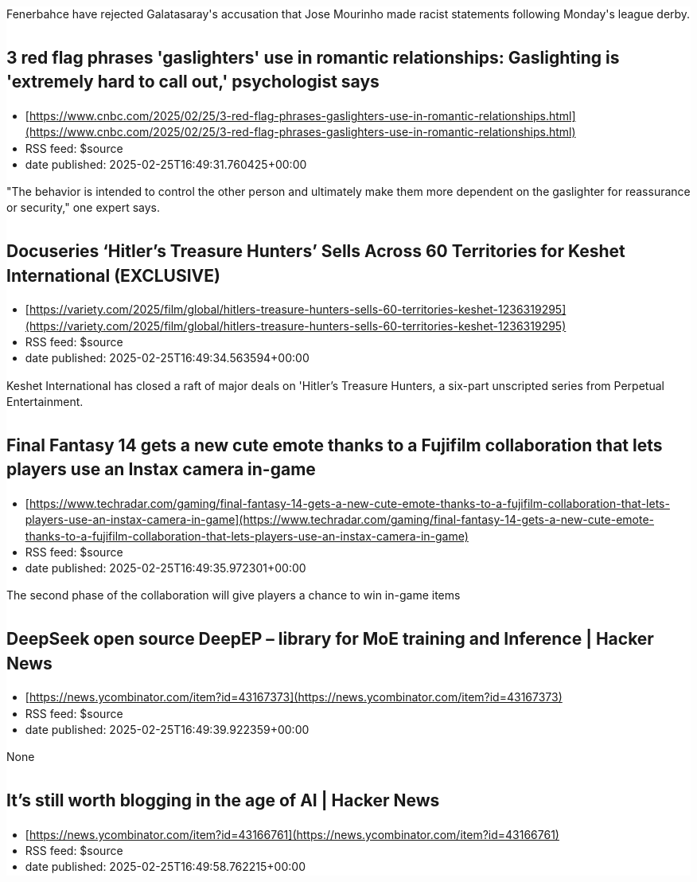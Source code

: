 Fenerbahce have rejected Galatasaray's accusation that Jose Mourinho made racist statements following Monday's league derby.

## 3 red flag phrases 'gaslighters' use in romantic relationships: Gaslighting is 'extremely hard to call out,' psychologist says
 - [https://www.cnbc.com/2025/02/25/3-red-flag-phrases-gaslighters-use-in-romantic-relationships.html](https://www.cnbc.com/2025/02/25/3-red-flag-phrases-gaslighters-use-in-romantic-relationships.html)
 - RSS feed: $source
 - date published: 2025-02-25T16:49:31.760425+00:00

"The behavior is intended to control the other person and ultimately make them more dependent on the gaslighter for reassurance or security," one expert says.

## Docuseries ‘Hitler’s Treasure Hunters’ Sells Across 60 Territories for Keshet International (EXCLUSIVE)
 - [https://variety.com/2025/film/global/hitlers-treasure-hunters-sells-60-territories-keshet-1236319295](https://variety.com/2025/film/global/hitlers-treasure-hunters-sells-60-territories-keshet-1236319295)
 - RSS feed: $source
 - date published: 2025-02-25T16:49:34.563594+00:00

Keshet International has closed a raft of major deals on 'Hitler’s Treasure Hunters, a six-part unscripted series from Perpetual Entertainment.

## Final Fantasy 14 gets a new cute emote thanks to a Fujifilm collaboration that lets players use an Instax camera in-game
 - [https://www.techradar.com/gaming/final-fantasy-14-gets-a-new-cute-emote-thanks-to-a-fujifilm-collaboration-that-lets-players-use-an-instax-camera-in-game](https://www.techradar.com/gaming/final-fantasy-14-gets-a-new-cute-emote-thanks-to-a-fujifilm-collaboration-that-lets-players-use-an-instax-camera-in-game)
 - RSS feed: $source
 - date published: 2025-02-25T16:49:35.972301+00:00

The second phase of the collaboration will give players a chance to win in-game items

## DeepSeek open source DeepEP – library for MoE training and Inference | Hacker News
 - [https://news.ycombinator.com/item?id=43167373](https://news.ycombinator.com/item?id=43167373)
 - RSS feed: $source
 - date published: 2025-02-25T16:49:39.922359+00:00

None

## It’s still worth blogging in the age of AI | Hacker News
 - [https://news.ycombinator.com/item?id=43166761](https://news.ycombinator.com/item?id=43166761)
 - RSS feed: $source
 - date published: 2025-02-25T16:49:58.762215+00:00
